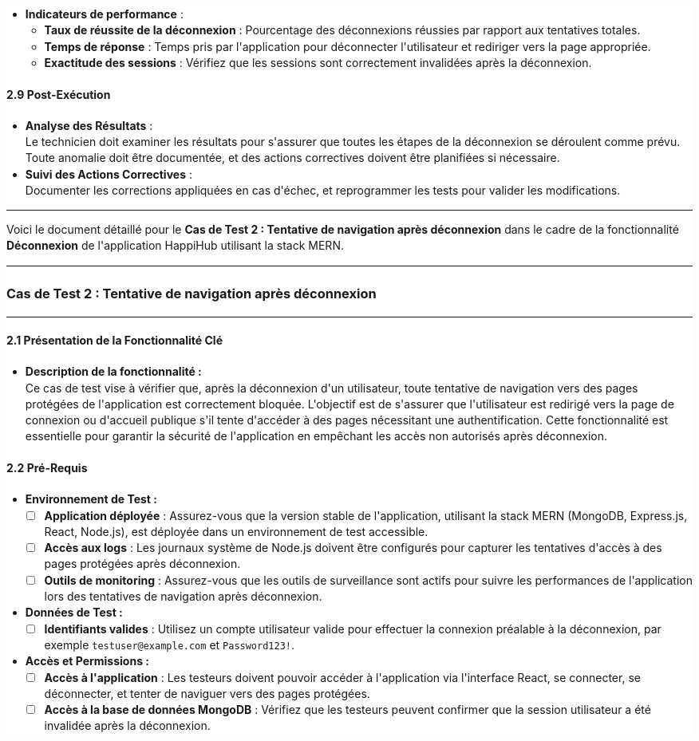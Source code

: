 - **Indicateurs de performance** :  
  - **Taux de réussite de la déconnexion** : Pourcentage des déconnexions réussies par rapport aux tentatives totales.
  - **Temps de réponse** : Temps pris par l'application pour déconnecter l'utilisateur et rediriger vers la page appropriée.
  - **Exactitude des sessions** : Vérifiez que les sessions sont correctement invalidées après la déconnexion.

#### 2.9 Post-Exécution

- **Analyse des Résultats** :  
  Le technicien doit examiner les résultats pour s'assurer que toutes les étapes de la déconnexion se déroulent comme prévu. Toute anomalie doit être documentée, et des actions correctives doivent être planifiées si nécessaire.
- **Suivi des Actions Correctives** :  
  Documenter les corrections appliquées en cas d'échec, et reprogrammer les tests pour valider les modifications.

---
Voici le document détaillé pour le **Cas de Test 2 : Tentative de navigation après déconnexion** dans le cadre de la fonctionnalité **Déconnexion** de l'application HappiHub utilisant la stack MERN.

---

### **Cas de Test 2 : Tentative de navigation après déconnexion**

---

#### 2.1 Présentation de la Fonctionnalité Clé

- **Description de la fonctionnalité :**  
  Ce cas de test vise à vérifier que, après la déconnexion d'un utilisateur, toute tentative de navigation vers des pages protégées de l'application est correctement bloquée. L'objectif est de s'assurer que l'utilisateur est redirigé vers la page de connexion ou d'accueil publique s'il tente d'accéder à des pages nécessitant une authentification. Cette fonctionnalité est essentielle pour garantir la sécurité de l'application en empêchant les accès non autorisés après déconnexion.

#### 2.2 Pré-Requis

- **Environnement de Test :**  
  - [ ] **Application déployée** : Assurez-vous que la version stable de l'application, utilisant la stack MERN (MongoDB, Express.js, React, Node.js), est déployée dans un environnement de test accessible.
  - [ ] **Accès aux logs** : Les journaux système de Node.js doivent être configurés pour capturer les tentatives d'accès à des pages protégées après déconnexion.
  - [ ] **Outils de monitoring** : Assurez-vous que les outils de surveillance sont actifs pour suivre les performances de l'application lors des tentatives de navigation après déconnexion.
- **Données de Test :**  
  - [ ] **Identifiants valides** : Utilisez un compte utilisateur valide pour effectuer la connexion préalable à la déconnexion, par exemple `testuser@example.com` et `Password123!`.
- **Accès et Permissions :**  
  - [ ] **Accès à l'application** : Les testeurs doivent pouvoir accéder à l'application via l'interface React, se connecter, se déconnecter, et tenter de naviguer vers des pages protégées.
  - [ ] **Accès à la base de données MongoDB** : Vérifiez que les testeurs peuvent confirmer que la session utilisateur a été invalidée après la déconnexion.
